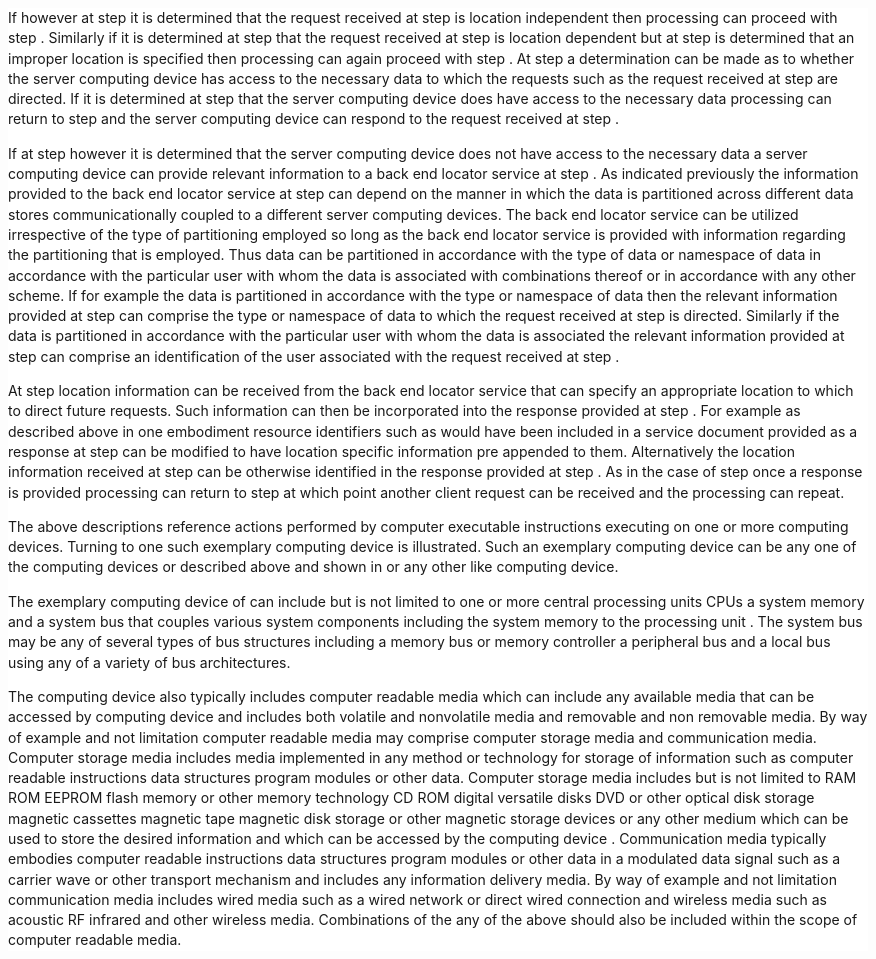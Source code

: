 If however at step it is determined that the request received at step is location independent then processing can proceed with step . Similarly if it is determined at step that the request received at step is location dependent but at step is determined that an improper location is specified then processing can again proceed with step . At step a determination can be made as to whether the server computing device has access to the necessary data to which the requests such as the request received at step are directed. If it is determined at step that the server computing device does have access to the necessary data processing can return to step and the server computing device can respond to the request received at step .

If at step however it is determined that the server computing device does not have access to the necessary data a server computing device can provide relevant information to a back end locator service at step . As indicated previously the information provided to the back end locator service at step can depend on the manner in which the data is partitioned across different data stores communicationally coupled to a different server computing devices. The back end locator service can be utilized irrespective of the type of partitioning employed so long as the back end locator service is provided with information regarding the partitioning that is employed. Thus data can be partitioned in accordance with the type of data or namespace of data in accordance with the particular user with whom the data is associated with combinations thereof or in accordance with any other scheme. If for example the data is partitioned in accordance with the type or namespace of data then the relevant information provided at step can comprise the type or namespace of data to which the request received at step is directed. Similarly if the data is partitioned in accordance with the particular user with whom the data is associated the relevant information provided at step can comprise an identification of the user associated with the request received at step .

At step location information can be received from the back end locator service that can specify an appropriate location to which to direct future requests. Such information can then be incorporated into the response provided at step . For example as described above in one embodiment resource identifiers such as would have been included in a service document provided as a response at step can be modified to have location specific information pre appended to them. Alternatively the location information received at step can be otherwise identified in the response provided at step . As in the case of step once a response is provided processing can return to step at which point another client request can be received and the processing can repeat.

The above descriptions reference actions performed by computer executable instructions executing on one or more computing devices. Turning to one such exemplary computing device is illustrated. Such an exemplary computing device can be any one of the computing devices or described above and shown in or any other like computing device.

The exemplary computing device of can include but is not limited to one or more central processing units CPUs a system memory and a system bus that couples various system components including the system memory to the processing unit . The system bus may be any of several types of bus structures including a memory bus or memory controller a peripheral bus and a local bus using any of a variety of bus architectures.

The computing device also typically includes computer readable media which can include any available media that can be accessed by computing device and includes both volatile and nonvolatile media and removable and non removable media. By way of example and not limitation computer readable media may comprise computer storage media and communication media. Computer storage media includes media implemented in any method or technology for storage of information such as computer readable instructions data structures program modules or other data. Computer storage media includes but is not limited to RAM ROM EEPROM flash memory or other memory technology CD ROM digital versatile disks DVD or other optical disk storage magnetic cassettes magnetic tape magnetic disk storage or other magnetic storage devices or any other medium which can be used to store the desired information and which can be accessed by the computing device . Communication media typically embodies computer readable instructions data structures program modules or other data in a modulated data signal such as a carrier wave or other transport mechanism and includes any information delivery media. By way of example and not limitation communication media includes wired media such as a wired network or direct wired connection and wireless media such as acoustic RF infrared and other wireless media. Combinations of the any of the above should also be included within the scope of computer readable media.
